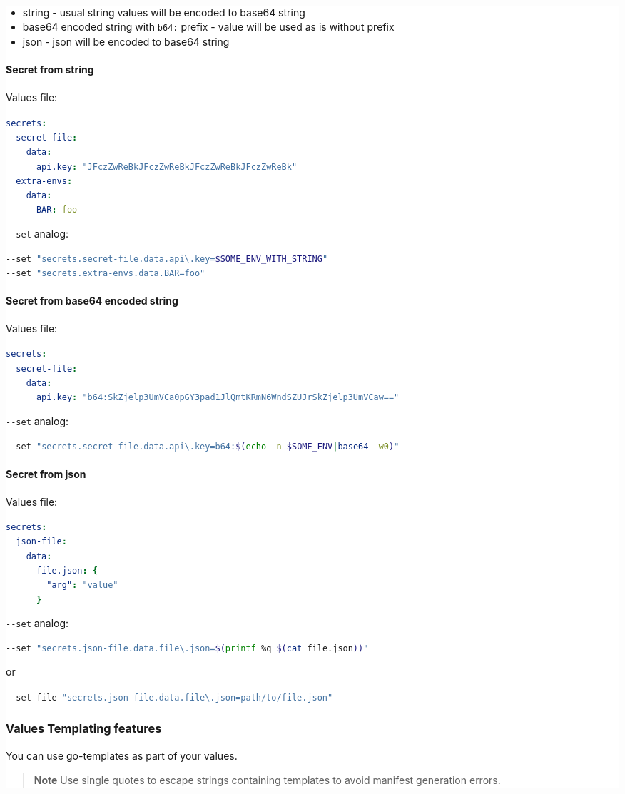* string - usual string values will be encoded to base64 string
* base64 encoded string with `b64:` prefix - value will be used as is without prefix
* json - json will be encoded to base64 string

#### Secret from string

Values file:

```yaml
secrets:
  secret-file:
    data:
      api.key: "JFczZwReBkJFczZwReBkJFczZwReBkJFczZwReBk"
  extra-envs:
    data:
      BAR: foo
```

`--set` analog:

```bash
--set "secrets.secret-file.data.api\.key=$SOME_ENV_WITH_STRING"
--set "secrets.extra-envs.data.BAR=foo"
```

#### Secret from base64 encoded string

Values file:

```yaml
secrets:
  secret-file:
    data:
      api.key: "b64:SkZjelp3UmVCa0pGY3pad1JlQmtKRmN6WndSZUJrSkZjelp3UmVCaw=="
```

`--set` analog:

```bash
--set "secrets.secret-file.data.api\.key=b64:$(echo -n $SOME_ENV|base64 -w0)"
```

#### Secret from json

Values file:

```yaml
secrets:
  json-file:
    data:
      file.json: {
        "arg": "value"
      }
```

`--set` analog:

```bash
--set "secrets.json-file.data.file\.json=$(printf %q $(cat file.json))"
```

or

```bash
--set-file "secrets.json-file.data.file\.json=path/to/file.json"
```

### Values Templating features

You can use go-templates as part of your values.

> **Note**
> Use single quotes to escape strings containing templates to avoid manifest generation errors.
